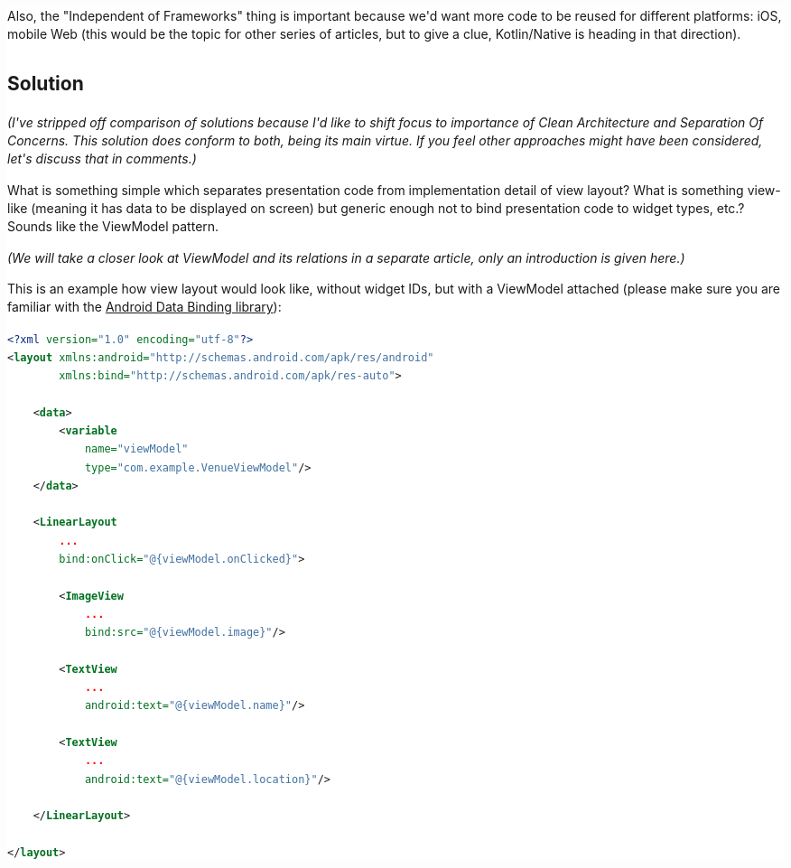 Also, the "Independent of Frameworks" thing is important because we'd want more code to be reused for different platforms: iOS, mobile Web (this would be the topic for other series of articles, but to give a clue, Kotlin/Native is heading in that direction).

## Solution

_(I've stripped off comparison of solutions because I'd like to shift focus to importance of Clean Architecture and Separation Of Concerns. This solution does conform to both, being its main virtue. If you feel other approaches might have been considered, let's discuss that in comments.)_

What is something simple which separates presentation code from implementation detail of view layout? What is something view-like (meaning it has data to be displayed on screen) but generic enough not to bind presentation code to widget types, etc.? Sounds like the ViewModel pattern.

_(We will take a closer look at ViewModel and its relations in a separate article, only an introduction is given here.)_

This is an example how view layout would look like, without widget IDs, but with a ViewModel attached (please make sure you are familiar with the [Android Data Binding library](https://developer.android.com/topic/libraries/data-binding/)):

```xml
<?xml version="1.0" encoding="utf-8"?>
<layout xmlns:android="http://schemas.android.com/apk/res/android"
        xmlns:bind="http://schemas.android.com/apk/res-auto">

    <data>
        <variable
            name="viewModel"
            type="com.example.VenueViewModel"/>
    </data>

    <LinearLayout
        ...
        bind:onClick="@{viewModel.onClicked}">

        <ImageView
            ...
            bind:src="@{viewModel.image}"/>

        <TextView
            ...
            android:text="@{viewModel.name}"/>

        <TextView
            ...
            android:text="@{viewModel.location}"/>

    </LinearLayout>

</layout>
```
